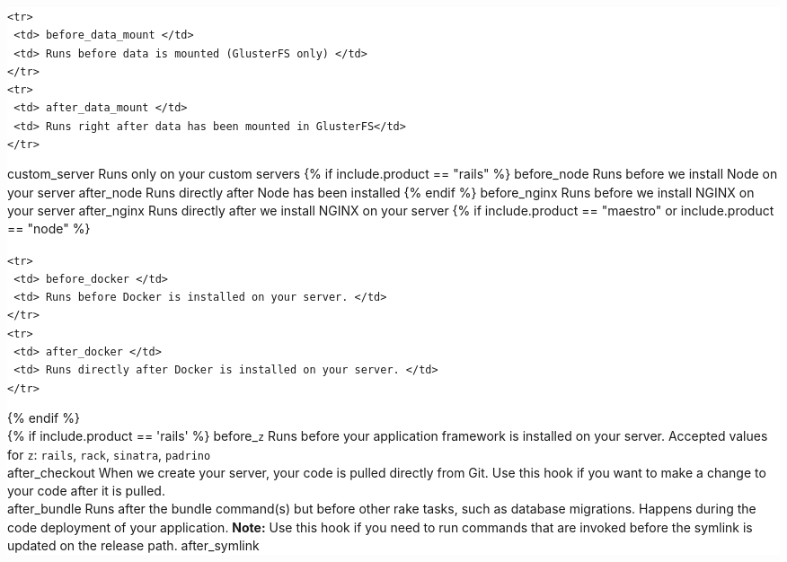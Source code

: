     <tr>
     <td> before_data_mount </td>
     <td> Runs before data is mounted (GlusterFS only) </td>
    </tr>
	<tr>
     <td> after_data_mount </td>
     <td> Runs right after data has been mounted in GlusterFS</td>
    </tr>
   <tr>
     <td> custom_server </td>
     <td> Runs only on your custom servers </td>
    </tr>
{% if include.product == "rails" %}
    <tr>
     <td> before_node </td>
     <td> Runs before we install Node on your server </td>
    </tr>
    <tr>
     <td> after_node </td>
     <td> Runs directly after Node has been installed </td>
    </tr>
{% endif %}
    <tr>
     <td> before_nginx </td>
     <td> Runs before we install NGINX on your server </td>
    </tr>
    <tr>
     <td> after_nginx </td>
     <td> Runs directly after we install NGINX on your server <a name="beforez"></a></td>
    </tr>
{% if include.product == "maestro" or include.product == "node" %}

    <tr>
     <td> before_docker </td>
     <td> Runs before Docker is installed on your server. </td>
    </tr>    
	<tr>
     <td> after_docker </td>
     <td> Runs directly after Docker is installed on your server. </td>
    </tr>   
{% endif %}    
{% if include.product == 'rails' %}
    <tr>
     <td> before_<code>z</code> </td>
     <td> Runs before your application framework is installed on your server. Accepted values for <code>z</code>:  <code>rails</code>, <code>rack</code>, <code>sinatra</code>, <code>padrino</code> </td>
    </tr>    
	<tr>
     <td> after_checkout </td>
     <td> When we create your server, your code is pulled directly from Git. Use this hook if you want to make a change to your code after it is pulled. </td>
    </tr>   
    <tr>
     <td> after_bundle </td>
     <td> Runs after the bundle command(s) but before other rake tasks, such as database migrations. Happens during the code deployment of your application.
       <strong> Note:</strong> Use this hook if you need to run commands that are invoked before the symlink is updated on the release path.
	</td>
    </tr>
    <tr>
     <td> after_symlink </td>